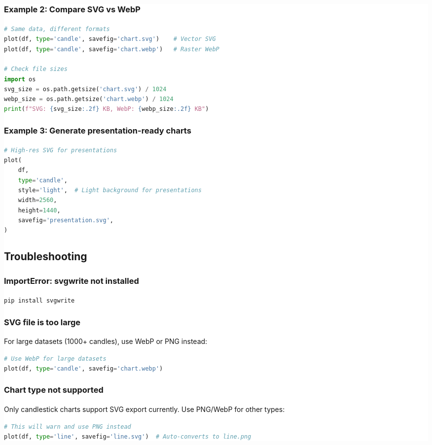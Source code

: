 ### Example 2: Compare SVG vs WebP

```python
# Same data, different formats
plot(df, type='candle', savefig='chart.svg')    # Vector SVG
plot(df, type='candle', savefig='chart.webp')   # Raster WebP

# Check file sizes
import os
svg_size = os.path.getsize('chart.svg') / 1024
webp_size = os.path.getsize('chart.webp') / 1024
print(f"SVG: {svg_size:.2f} KB, WebP: {webp_size:.2f} KB")
```

### Example 3: Generate presentation-ready charts

```python
# High-res SVG for presentations
plot(
    df,
    type='candle',
    style='light',  # Light background for presentations
    width=2560,
    height=1440,
    savefig='presentation.svg',
)
```

## Troubleshooting

### ImportError: svgwrite not installed

```bash
pip install svgwrite
```

### SVG file is too large

For large datasets (1000+ candles), use WebP or PNG instead:

```python
# Use WebP for large datasets
plot(df, type='candle', savefig='chart.webp')
```

### Chart type not supported

Only candlestick charts support SVG export currently. Use PNG/WebP for other types:

```python
# This will warn and use PNG instead
plot(df, type='line', savefig='line.svg')  # Auto-converts to line.png
```
